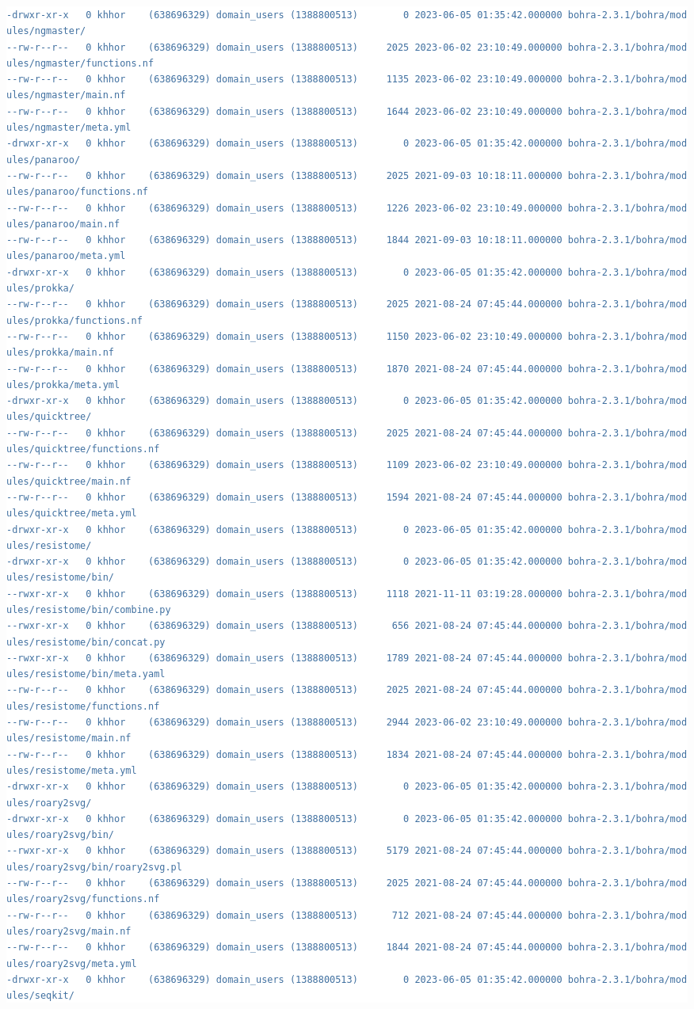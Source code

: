 ```diff
-drwxr-xr-x   0 khhor    (638696329) domain_users (1388800513)        0 2023-06-05 01:35:42.000000 bohra-2.3.1/bohra/modules/ngmaster/
--rw-r--r--   0 khhor    (638696329) domain_users (1388800513)     2025 2023-06-02 23:10:49.000000 bohra-2.3.1/bohra/modules/ngmaster/functions.nf
--rw-r--r--   0 khhor    (638696329) domain_users (1388800513)     1135 2023-06-02 23:10:49.000000 bohra-2.3.1/bohra/modules/ngmaster/main.nf
--rw-r--r--   0 khhor    (638696329) domain_users (1388800513)     1644 2023-06-02 23:10:49.000000 bohra-2.3.1/bohra/modules/ngmaster/meta.yml
-drwxr-xr-x   0 khhor    (638696329) domain_users (1388800513)        0 2023-06-05 01:35:42.000000 bohra-2.3.1/bohra/modules/panaroo/
--rw-r--r--   0 khhor    (638696329) domain_users (1388800513)     2025 2021-09-03 10:18:11.000000 bohra-2.3.1/bohra/modules/panaroo/functions.nf
--rw-r--r--   0 khhor    (638696329) domain_users (1388800513)     1226 2023-06-02 23:10:49.000000 bohra-2.3.1/bohra/modules/panaroo/main.nf
--rw-r--r--   0 khhor    (638696329) domain_users (1388800513)     1844 2021-09-03 10:18:11.000000 bohra-2.3.1/bohra/modules/panaroo/meta.yml
-drwxr-xr-x   0 khhor    (638696329) domain_users (1388800513)        0 2023-06-05 01:35:42.000000 bohra-2.3.1/bohra/modules/prokka/
--rw-r--r--   0 khhor    (638696329) domain_users (1388800513)     2025 2021-08-24 07:45:44.000000 bohra-2.3.1/bohra/modules/prokka/functions.nf
--rw-r--r--   0 khhor    (638696329) domain_users (1388800513)     1150 2023-06-02 23:10:49.000000 bohra-2.3.1/bohra/modules/prokka/main.nf
--rw-r--r--   0 khhor    (638696329) domain_users (1388800513)     1870 2021-08-24 07:45:44.000000 bohra-2.3.1/bohra/modules/prokka/meta.yml
-drwxr-xr-x   0 khhor    (638696329) domain_users (1388800513)        0 2023-06-05 01:35:42.000000 bohra-2.3.1/bohra/modules/quicktree/
--rw-r--r--   0 khhor    (638696329) domain_users (1388800513)     2025 2021-08-24 07:45:44.000000 bohra-2.3.1/bohra/modules/quicktree/functions.nf
--rw-r--r--   0 khhor    (638696329) domain_users (1388800513)     1109 2023-06-02 23:10:49.000000 bohra-2.3.1/bohra/modules/quicktree/main.nf
--rw-r--r--   0 khhor    (638696329) domain_users (1388800513)     1594 2021-08-24 07:45:44.000000 bohra-2.3.1/bohra/modules/quicktree/meta.yml
-drwxr-xr-x   0 khhor    (638696329) domain_users (1388800513)        0 2023-06-05 01:35:42.000000 bohra-2.3.1/bohra/modules/resistome/
-drwxr-xr-x   0 khhor    (638696329) domain_users (1388800513)        0 2023-06-05 01:35:42.000000 bohra-2.3.1/bohra/modules/resistome/bin/
--rwxr-xr-x   0 khhor    (638696329) domain_users (1388800513)     1118 2021-11-11 03:19:28.000000 bohra-2.3.1/bohra/modules/resistome/bin/combine.py
--rwxr-xr-x   0 khhor    (638696329) domain_users (1388800513)      656 2021-08-24 07:45:44.000000 bohra-2.3.1/bohra/modules/resistome/bin/concat.py
--rwxr-xr-x   0 khhor    (638696329) domain_users (1388800513)     1789 2021-08-24 07:45:44.000000 bohra-2.3.1/bohra/modules/resistome/bin/meta.yaml
--rw-r--r--   0 khhor    (638696329) domain_users (1388800513)     2025 2021-08-24 07:45:44.000000 bohra-2.3.1/bohra/modules/resistome/functions.nf
--rw-r--r--   0 khhor    (638696329) domain_users (1388800513)     2944 2023-06-02 23:10:49.000000 bohra-2.3.1/bohra/modules/resistome/main.nf
--rw-r--r--   0 khhor    (638696329) domain_users (1388800513)     1834 2021-08-24 07:45:44.000000 bohra-2.3.1/bohra/modules/resistome/meta.yml
-drwxr-xr-x   0 khhor    (638696329) domain_users (1388800513)        0 2023-06-05 01:35:42.000000 bohra-2.3.1/bohra/modules/roary2svg/
-drwxr-xr-x   0 khhor    (638696329) domain_users (1388800513)        0 2023-06-05 01:35:42.000000 bohra-2.3.1/bohra/modules/roary2svg/bin/
--rwxr-xr-x   0 khhor    (638696329) domain_users (1388800513)     5179 2021-08-24 07:45:44.000000 bohra-2.3.1/bohra/modules/roary2svg/bin/roary2svg.pl
--rw-r--r--   0 khhor    (638696329) domain_users (1388800513)     2025 2021-08-24 07:45:44.000000 bohra-2.3.1/bohra/modules/roary2svg/functions.nf
--rw-r--r--   0 khhor    (638696329) domain_users (1388800513)      712 2021-08-24 07:45:44.000000 bohra-2.3.1/bohra/modules/roary2svg/main.nf
--rw-r--r--   0 khhor    (638696329) domain_users (1388800513)     1844 2021-08-24 07:45:44.000000 bohra-2.3.1/bohra/modules/roary2svg/meta.yml
-drwxr-xr-x   0 khhor    (638696329) domain_users (1388800513)        0 2023-06-05 01:35:42.000000 bohra-2.3.1/bohra/modules/seqkit/
```